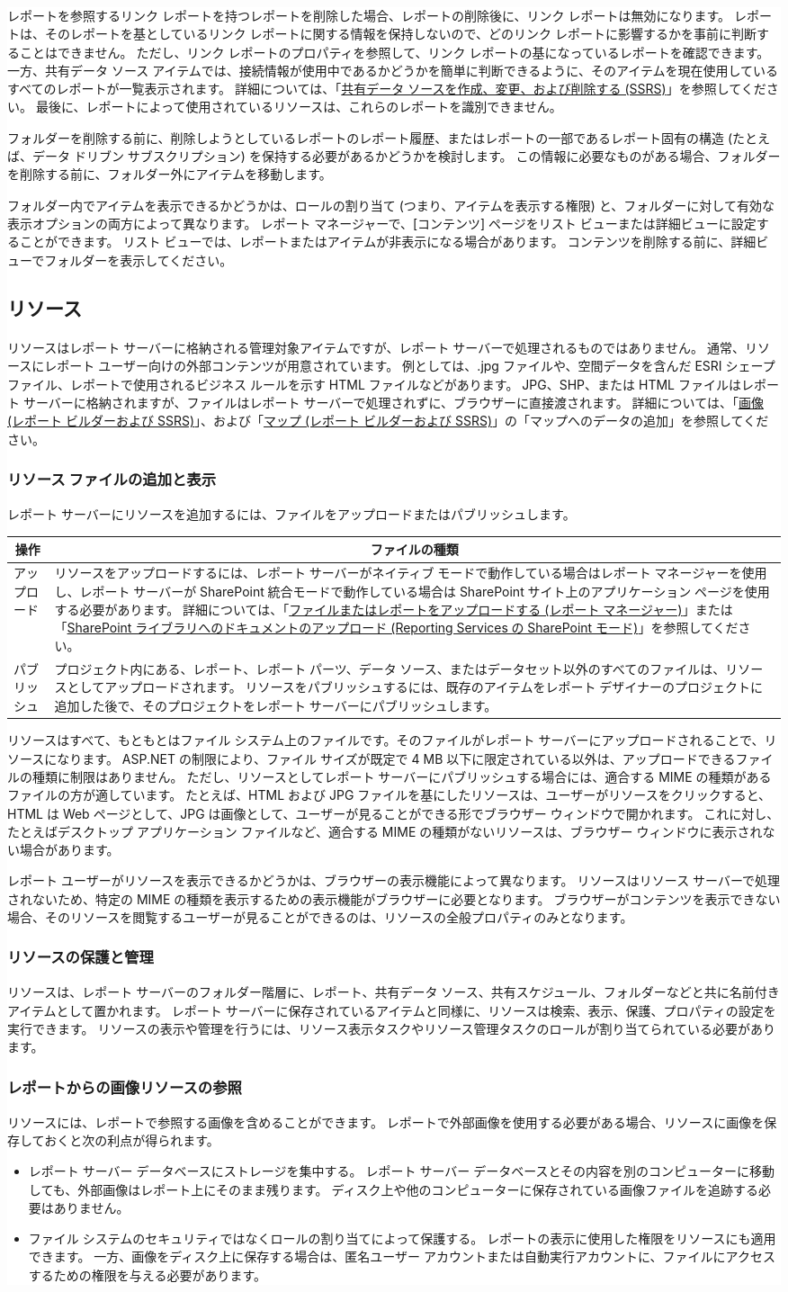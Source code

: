  レポートを参照するリンク レポートを持つレポートを削除した場合、レポートの削除後に、リンク レポートは無効になります。 レポートは、そのレポートを基としているリンク レポートに関する情報を保持しないので、どのリンク レポートに影響するかを事前に判断することはできません。 ただし、リンク レポートのプロパティを参照して、リンク レポートの基になっているレポートを確認できます。 一方、共有データ ソース アイテムでは、接続情報が使用中であるかどうかを簡単に判断できるように、そのアイテムを現在使用しているすべてのレポートが一覧表示されます。 詳細については、「[共有データ ソースを作成、変更、および削除する &#40;SSRS&#41;](../../reporting-services/report-data/create-modify-and-delete-shared-data-sources-ssrs.md)」を参照してください。 最後に、レポートによって使用されているリソースは、これらのレポートを識別できません。  
  
 フォルダーを削除する前に、削除しようとしているレポートのレポート履歴、またはレポートの一部であるレポート固有の構造 (たとえば、データ ドリブン サブスクリプション) を保持する必要があるかどうかを検討します。 この情報に必要なものがある場合、フォルダーを削除する前に、フォルダー外にアイテムを移動します。  
  
 フォルダー内でアイテムを表示できるかどうかは、ロールの割り当て (つまり、アイテムを表示する権限) と、フォルダーに対して有効な表示オプションの両方によって異なります。 レポート マネージャーで、[コンテンツ] ページをリスト ビューまたは詳細ビューに設定することができます。 リスト ビューでは、レポートまたはアイテムが非表示になる場合があります。 コンテンツを削除する前に、詳細ビューでフォルダーを表示してください。  
  
##  <a name="bkmk_Resources"></a> リソース  
 リソースはレポート サーバーに格納される管理対象アイテムですが、レポート サーバーで処理されるものではありません。 通常、リソースにレポート ユーザー向けの外部コンテンツが用意されています。 例としては、.jpg ファイルや、空間データを含んだ ESRI シェープファイル、レポートで使用されるビジネス ルールを示す HTML ファイルなどがあります。 JPG、SHP、または HTML ファイルはレポート サーバーに格納されますが、ファイルはレポート サーバーで処理されずに、ブラウザーに直接渡されます。 詳細については、「[画像 &#40;レポート ビルダーおよび SSRS&#41;](../../reporting-services/report-design/images-report-builder-and-ssrs.md)」、および「[マップ &#40;レポート ビルダーおよび SSRS&#41;](../../reporting-services/report-design/maps-report-builder-and-ssrs.md)」の「マップへのデータの追加」を参照してください。  
  
### <a name="adding-and-viewing-a-resource"></a>リソース ファイルの追加と表示  
 レポート サーバーにリソースを追加するには、ファイルをアップロードまたはパブリッシュします。  
  
|操作|ファイルの種類|  
|---------------|---------------|  
|アップロード|リソースをアップロードするには、レポート サーバーがネイティブ モードで動作している場合はレポート マネージャーを使用し、レポート サーバーが SharePoint 統合モードで動作している場合は SharePoint サイト上のアプリケーション ページを使用する必要があります。 詳細については、「[ファイルまたはレポートをアップロードする &#40;レポート マネージャー&#41;](../../reporting-services/reports/upload-a-file-or-report-report-manager.md)」または「[SharePoint ライブラリへのドキュメントのアップロード &#40;Reporting Services の SharePoint モード&#41;](../../reporting-services/report-server-sharepoint/upload-documents-to-a-sharepoint-library-reporting-services-in-sharepoint-mode.md)」を参照してください。|  
|パブリッシュ|プロジェクト内にある、レポート、レポート パーツ、データ ソース、またはデータセット以外のすべてのファイルは、リソースとしてアップロードされます。 リソースをパブリッシュするには、既存のアイテムをレポート デザイナーのプロジェクトに追加した後で、そのプロジェクトをレポート サーバーにパブリッシュします。|  
  
 リソースはすべて、もともとはファイル システム上のファイルです。そのファイルがレポート サーバーにアップロードされることで、リソースになります。 ASP.NET の制限により、ファイル サイズが既定で 4 MB 以下に限定されている以外は、アップロードできるファイルの種類に制限はありません。 ただし、リソースとしてレポート サーバーにパブリッシュする場合には、適合する MIME の種類があるファイルの方が適しています。 たとえば、HTML および JPG ファイルを基にしたリソースは、ユーザーがリソースをクリックすると、HTML は Web ページとして、JPG は画像として、ユーザーが見ることができる形でブラウザー ウィンドウで開かれます。 これに対し、たとえばデスクトップ アプリケーション ファイルなど、適合する MIME の種類がないリソースは、ブラウザー ウィンドウに表示されない場合があります。  
  
 レポート ユーザーがリソースを表示できるかどうかは、ブラウザーの表示機能によって異なります。 リソースはリソース サーバーで処理されないため、特定の MIME の種類を表示するための表示機能がブラウザーに必要となります。 ブラウザーがコンテンツを表示できない場合、そのリソースを閲覧するユーザーが見ることができるのは、リソースの全般プロパティのみとなります。  
  
### <a name="securing-and-managing-a-resource"></a>リソースの保護と管理  
 リソースは、レポート サーバーのフォルダー階層に、レポート、共有データ ソース、共有スケジュール、フォルダーなどと共に名前付きアイテムとして置かれます。 レポート サーバーに保存されているアイテムと同様に、リソースは検索、表示、保護、プロパティの設定を実行できます。 リソースの表示や管理を行うには、リソース表示タスクやリソース管理タスクのロールが割り当てられている必要があります。  
  
### <a name="referencing-an-image-resource-from-a-report"></a>レポートからの画像リソースの参照  
 リソースには、レポートで参照する画像を含めることができます。 レポートで外部画像を使用する必要がある場合、リソースに画像を保存しておくと次の利点が得られます。  
  
-   レポート サーバー データベースにストレージを集中する。 レポート サーバー データベースとその内容を別のコンピューターに移動しても、外部画像はレポート上にそのまま残ります。 ディスク上や他のコンピューターに保存されている画像ファイルを追跡する必要はありません。  
  
-   ファイル システムのセキュリティではなくロールの割り当てによって保護する。 レポートの表示に使用した権限をリソースにも適用できます。 一方、画像をディスク上に保存する場合は、匿名ユーザー アカウントまたは自動実行アカウントに、ファイルにアクセスするための権限を与える必要があります。  
  